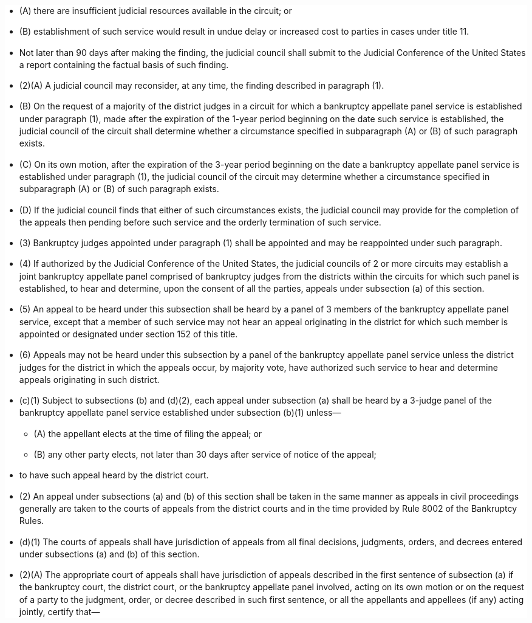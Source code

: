   * (A) there are insufficient judicial resources available in the circuit; or

  * (B) establishment of such service would result in undue delay or increased cost to parties in cases under title 11.


* Not later than 90 days after making the finding, the judicial council shall submit to the Judicial Conference of the United States a report containing the factual basis of such finding.

* (2)(A) A judicial council may reconsider, at any time, the finding described in paragraph (1).

* (B) On the request of a majority of the district judges in a circuit for which a bankruptcy appellate panel service is established under paragraph (1), made after the expiration of the 1-year period beginning on the date such service is established, the judicial council of the circuit shall determine whether a circumstance specified in subparagraph (A) or (B) of such paragraph exists.

* (C) On its own motion, after the expiration of the 3-year period beginning on the date a bankruptcy appellate panel service is established under paragraph (1), the judicial council of the circuit may determine whether a circumstance specified in subparagraph (A) or (B) of such paragraph exists.

* (D) If the judicial council finds that either of such circumstances exists, the judicial council may provide for the completion of the appeals then pending before such service and the orderly termination of such service.

* (3) Bankruptcy judges appointed under paragraph (1) shall be appointed and may be reappointed under such paragraph.

* (4) If authorized by the Judicial Conference of the United States, the judicial councils of 2 or more circuits may establish a joint bankruptcy appellate panel comprised of bankruptcy judges from the districts within the circuits for which such panel is established, to hear and determine, upon the consent of all the parties, appeals under subsection (a) of this section.

* (5) An appeal to be heard under this subsection shall be heard by a panel of 3 members of the bankruptcy appellate panel service, except that a member of such service may not hear an appeal originating in the district for which such member is appointed or designated under section 152 of this title.

* (6) Appeals may not be heard under this subsection by a panel of the bankruptcy appellate panel service unless the district judges for the district in which the appeals occur, by majority vote, have authorized such service to hear and determine appeals originating in such district.

* (c)(1) Subject to subsections (b) and (d)(2), each appeal under subsection (a) shall be heard by a 3-judge panel of the bankruptcy appellate panel service established under subsection (b)(1) unless—

  * (A) the appellant elects at the time of filing the appeal; or

  * (B) any other party elects, not later than 30 days after service of notice of the appeal;


* to have such appeal heard by the district court.

* (2) An appeal under subsections (a) and (b) of this section shall be taken in the same manner as appeals in civil proceedings generally are taken to the courts of appeals from the district courts and in the time provided by Rule 8002 of the Bankruptcy Rules.

* (d)(1) The courts of appeals shall have jurisdiction of appeals from all final decisions, judgments, orders, and decrees entered under subsections (a) and (b) of this section.

* (2)(A) The appropriate court of appeals shall have jurisdiction of appeals described in the first sentence of subsection (a) if the bankruptcy court, the district court, or the bankruptcy appellate panel involved, acting on its own motion or on the request of a party to the judgment, order, or decree described in such first sentence, or all the appellants and appellees (if any) acting jointly, certify that—

